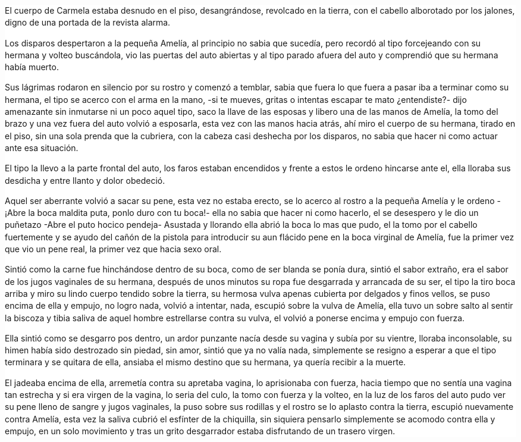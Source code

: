El cuerpo de Carmela estaba desnudo en el piso, desangrándose, revolcado 
en la tierra, con el cabello alborotado por los jalones, digno de una 
portada de la revista alarma.

Los disparos despertaron a la pequeña Amelía, al principio no sabia que 
sucedía, pero recordó al tipo forcejeando con su hermana y volteo 
buscándola, vio las puertas del auto abiertas y al tipo parado afuera 
del auto y comprendió que su hermana había muerto.

Sus lágrimas rodaron en silencio por su rostro y comenzó a temblar, 
sabia que fuera lo que fuera a pasar iba a terminar como su hermana, el 
tipo se acerco con el arma en la mano, -si te mueves, gritas o intentas 
escapar te mato ¿entendiste?- dijo amenazante sin inmutarse ni un poco 
aquel tipo, saco la llave de las esposas y libero una de las manos de 
Amelía, la tomo del brazo y una vez fuera del auto volvió a esposarla, 
esta vez con las manos hacia atrás, ahí miro el cuerpo de su hermana, 
tirado en el piso, sin una sola prenda que la cubriera, con la cabeza 
casi deshecha por los disparos, no sabia que hacer ni como actuar ante 
esa situación.

El tipo la llevo a la parte frontal del auto, los faros estaban 
encendidos y frente a estos le ordeno hincarse ante el, ella lloraba sus 
desdicha y entre llanto y dolor obedeció.

Aquel ser aberrante volvió a sacar su pene, esta vez no estaba erecto, 
se lo acerco al rostro a la pequeña Amelía y le ordeno -¡Abre la boca 
maldita puta, ponlo duro con tu boca!- ella no sabia que hacer ni como 
hacerlo, el se desespero y le dio un puñetazo -Abre el puto hocico 
pendeja- Asustada y llorando ella abrió la boca lo mas que pudo, el la 
tomo por el cabello fuertemente y se ayudo del cañón de la pistola para 
introducir su aun flácido pene en la boca virginal de Amelía, fue la 
primer vez que vio un pene real, la primer vez que hacia sexo oral.

Sintió como la carne fue hinchándose dentro de su boca, como de ser 
blanda se ponía dura, sintió el sabor extraño, era el sabor de los jugos 
vaginales de su hermana, después de unos minutos su ropa fue desgarrada 
y arrancada de su ser, el tipo la tiro boca arriba y miro su lindo 
cuerpo tendido sobre la tierra, su hermosa vulva apenas cubierta por 
delgados y finos vellos, se puso encima de ella y empujo, no logro nada, 
volvió a intentar, nada, escupió sobre la vulva de Amelía, ella tuvo un 
sobre salto al sentir la biscoza y tibia saliva de aquel hombre 
estrellarse contra su vulva, el volvió a ponerse encima y empujo con 
fuerza.

Ella sintió como se desgarro pos dentro, un ardor punzante nacía desde 
su vagina y subía por su vientre, lloraba inconsolable, su himen había 
sido destrozado sin piedad, sin amor, sintió que ya no valía nada, 
simplemente se resigno a esperar a que el tipo terminara y se quitara de 
ella, ansiaba el mismo destino que su hermana, ya quería recibir a la 
muerte.

El jadeaba encima de ella, arremetía contra su apretaba vagina, lo 
aprisionaba con fuerza, hacia tiempo que no sentía una vagina tan 
estrecha y si era virgen de la vagina, lo seria del culo, la tomo con 
fuerza y la volteo, en la luz de los faros del auto pudo ver su pene 
lleno de sangre y jugos vaginales, la puso sobre sus rodillas y el 
rostro se lo aplasto contra la tierra, escupió nuevamente contra Amelía, 
esta vez la saliva cubrió el esfínter de la chiquilla, sin siquiera 
pensarlo simplemente se acomodo contra ella y empujo, en un solo 
movimiento y tras un grito desgarrador estaba disfrutando de un trasero 
virgen.
